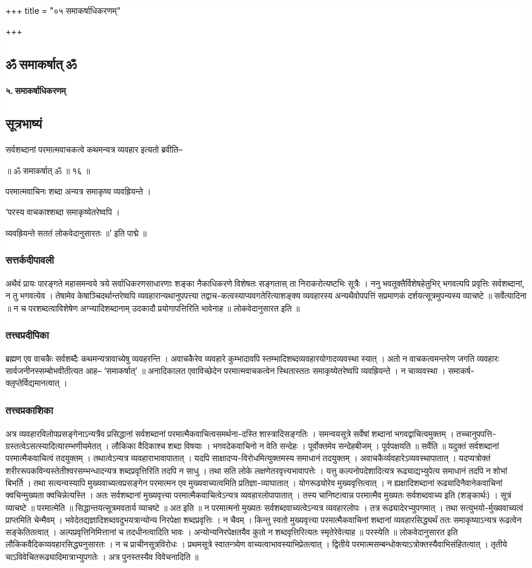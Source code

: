 +++
title = "०५ समाकर्षाधिकरणम्"

+++


## ॐ समाकर्षात् ॐ

**५. समाकर्षाधिकरणम्**

## **सूत्रभाष्यं**

सर्वशब्दानां परमात्मवाचकत्वे कथमन्यत्र व्यवहार इत्यतो ब्रवीति–

॥ ॐ समाकर्षात् ॐ ॥ १६ ॥

परमात्मवाचिनः शब्दा अन्यत्र समाकृष्य व्यवह्रियन्ते ।

‘परस्य वाचकाश्शब्दा समाकृष्येतरेष्वपि ।

व्यवह्रियन्ते सततं लोकवेदानुसारतः ॥’ इति पाद्मे ॥

### **सत्तर्कदीपावली**

अथैवं प्रायः पारङ्गते महासमन्वये त्रये सर्वाधिकरणसाधारणाः शङ्का नैकाधिकरणे विशेषतः सङ्गतास् ता निराकरोत्यष्टभिः सूत्रैः । ननु भवतूक्तैर्विशेषहेतुभिर् भगवत्यपि प्रवृत्तिः सर्वशब्दानां, न तु भगवत्येव । तेषामेव केषाञ्चिदर्थान्तरेष्वपि व्यवहारान्यथानुपपत्त्या तद्वाच-कत्वस्याप्यवगतेरित्याशङ्क्य व्यवहारस्य अन्यथैवोपपत्तिं सप्रमाणकं दर्शयत्सूत्रमुपन्यस्य व्याचष्टे ॥ सर्वेत्यादिना ॥ न च परशब्दत्वाविशेषेण अग्न्यादिशब्दानाम् उदकादौ प्रयोगापत्तिरिति भावेनाह ॥ लोकवेदानुसारत इति ॥

### **तत्त्वप्रदीपिका**

ब्रह्मण एव वाचकैः सर्वशब्दैः कथमन्यत्रावाच्येषु व्यवहरन्ति । अवाचकैरेव व्यवहारे कुम्भादावपि स्तम्भादिशब्दव्यवहारयोगादव्यवस्था स्यात् । अतो न वाचकत्वमन्तरेण जगति व्यवहारः सार्वजनीनस्सम्बोभवीतीत्यत आह– ‘समाकर्षात्’ ॥ अनादिकालत एवाविच्छेदेन परमात्मवाचकत्वेन स्थितास्ततः समाकृष्येतरेष्वपि व्यवह्रियन्ते । न चाव्यवस्था । समाकर्ष-क्लृप्तेर्विद्यमानत्वात् ।

### **तत्त्वप्रकाशिका**

अत्र व्यवहारविलोपप्रसङ्गेनाऽन्यत्रैव प्रसिद्धानां सर्वशब्दानां परमात्मैकवाचित्वसमर्थना-दस्ति शास्त्रादिसङ्गतिः । समन्वयसूत्रे सर्वेषां शब्दानां भगवद्वाचित्वमुक्तम् । तच्चानुपपत्ति-ग्रस्तत्वेऽसत्स्यादित्यारम्भणीयमेतत् । लौकिका वैदिकाश्च शब्दा विषयाः । भगवदेकवाचिनो न वेति सन्देहः । पूर्वोक्तमेव सन्देहबीजम् । पूर्वपक्षयति ॥ सर्वेति ॥ यदुक्तं सर्वशब्दानां परमात्मैकवाचित्वं तदयुक्तम् । तथात्वेऽन्यत्र व्यवहाराभावापातात् । यदपि साक्षादप्य-विरोधमित्युक्तमस्य समाधानं तदयुक्तम् । अवाचकैर्व्यवहारेऽव्यवस्थापातात् । यदप्यत्रोक्तं शरीररूपकविन्यस्तेतीश्वरसम्भन्धादन्यत्र शब्दप्रवृत्तिरिति तदपि न साधु । तथा सति लोके लक्षणेतरवृत्त्यभावापत्तेः । यत्तु कल्पनोपदेशादित्यत्र रूढ्याद्यभ्युपेत्य समाधानं तदपि न शोभां बिभर्ति । तथा सत्यन्यस्यापि मुख्यवाच्यत्वप्रसङ्गेन परमात्मन एव मुख्यवाच्यत्वमिति प्रतिज्ञा-व्याघातात् । योगरूढ्योरेव मुख्यवृत्तित्वात् । न ह्यक्षादिशब्दानां रूढ्यादिनैवानेकवाचिनां क्वचिन्मुख्यता क्वचिन्नेत्यस्ति । अतः सर्वशब्दानां मुख्यवृत्त्या परमात्मैकवाचित्वेऽन्यत्र व्यवहारलोपापातात् । तस्य चानिष्टत्वान्न परमात्मैव मुख्यतः सर्वशब्दवाच्य इति (शङ्कार्थः) । सूत्रं व्याचष्टे ॥ परमात्मेति ॥ सिद्धान्तयत्सूत्रमवतार्य व्याचष्टे ॥ अत इति ॥ न परमात्मनो मुख्यतः सर्वशब्दवाच्यत्वेऽन्यत्र व्यवहारलोपः । तत्र रूढ्यादेरभ्युपगमात् । तथा सत्युभयो-र्मुख्यवाच्यत्वं प्राप्तमिति चेन्मैवम् । भवेदेतद्यज्ञादिशब्दवदुभयत्रान्योन्य निरपेक्षा शब्दप्रवृत्तिः । न चैवम् । किन्तु स्वतो मुख्यवृत्त्या परमात्मैकवाचिनां शब्दानां व्यवहारसिद्ध्यर्थं ततः समाकृष्याऽन्यत्र रूढत्वेन सङ्केतितत्वात् । अल्पप्रवृत्तिनिमित्तानां च तदधीनत्वादिति भावः । अन्योन्यनिरपेक्षतयैव कुतो न शब्दवृत्तिरित्यतः स्मृतेरेवेत्याह ॥ परस्येति ॥ लोकवेदानुसारत इति लौकिकवैदिकव्यवहारसिद्ध्यनुसारतः । न च प्राचीनसूत्रविरोधः । प्रथमसूत्रे स्वातन्त्र्येण वाच्यत्वाभावस्याभिप्रेतत्वात् । द्वितीये परमात्मसम्बन्धोक्त्याऽत्रोक्तस्यैवाभिसंहितत्वात् । तृतीये चाऽविवेचितरूढ्यादिमात्राभ्युपगतेः । अत्र पुनस्तस्यैव विवेचनादिति ॥
